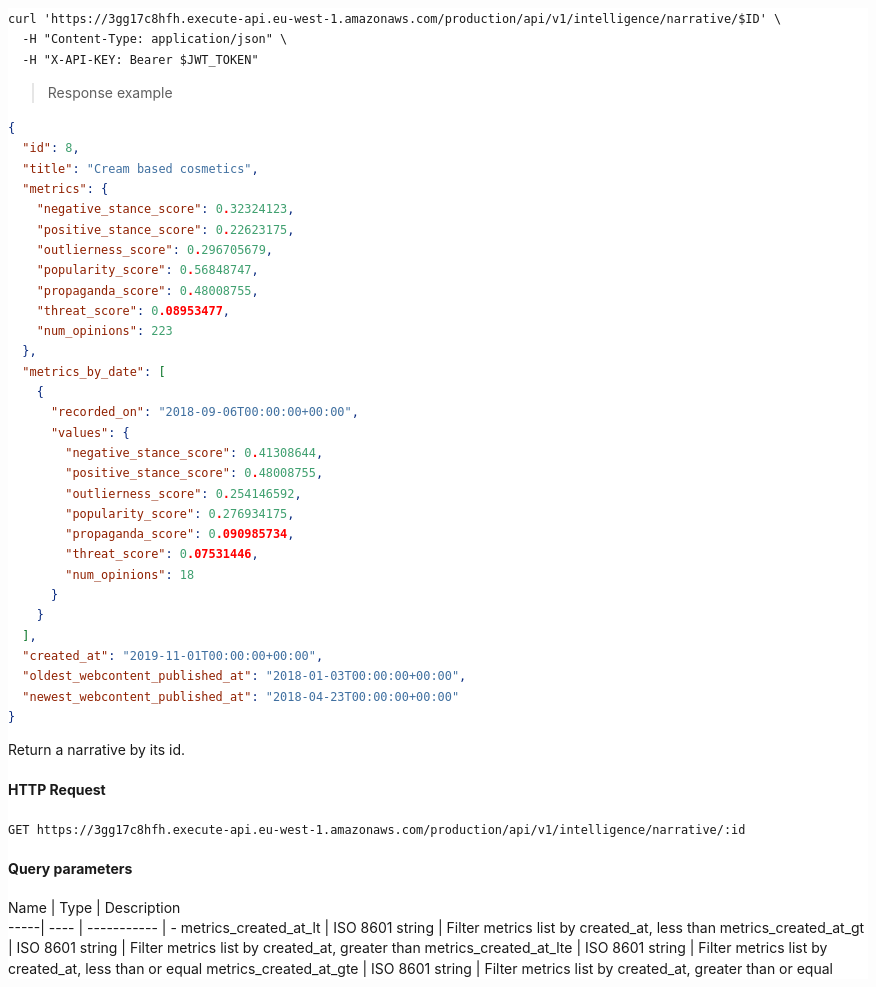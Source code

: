 ```shell
curl 'https://3gg17c8hfh.execute-api.eu-west-1.amazonaws.com/production/api/v1/intelligence/narrative/$ID' \
  -H "Content-Type: application/json" \
  -H "X-API-KEY: Bearer $JWT_TOKEN" 
```

> Response example

```json
{
  "id": 8,
  "title": "Cream based cosmetics",
  "metrics": {
    "negative_stance_score": 0.32324123,
    "positive_stance_score": 0.22623175,
    "outlierness_score": 0.296705679,
    "popularity_score": 0.56848747,
    "propaganda_score": 0.48008755,
    "threat_score": 0.08953477,
    "num_opinions": 223
  },
  "metrics_by_date": [
    {
      "recorded_on": "2018-09-06T00:00:00+00:00",
      "values": {
        "negative_stance_score": 0.41308644,
        "positive_stance_score": 0.48008755,
        "outlierness_score": 0.254146592,
        "popularity_score": 0.276934175,
        "propaganda_score": 0.090985734,
        "threat_score": 0.07531446,
        "num_opinions": 18
      }
    }
  ],
  "created_at": "2019-11-01T00:00:00+00:00",
  "oldest_webcontent_published_at": "2018-01-03T00:00:00+00:00",
  "newest_webcontent_published_at": "2018-04-23T00:00:00+00:00"
}
```

Return a narrative by its id.


#### HTTP Request

`GET https://3gg17c8hfh.execute-api.eu-west-1.amazonaws.com/production/api/v1/intelligence/narrative/:id`

#### Query parameters
Name | Type | Description  
-----| ---- | ----------- | -
metrics_created_at_lt | ISO 8601 string | Filter metrics list by created_at,  less than
metrics_created_at_gt | ISO 8601 string | Filter metrics list by created_at,  greater than 
metrics_created_at_lte | ISO 8601 string | Filter metrics list by created_at,  less than or equal
metrics_created_at_gte | ISO 8601 string | Filter metrics list by created_at,  greater than or equal
